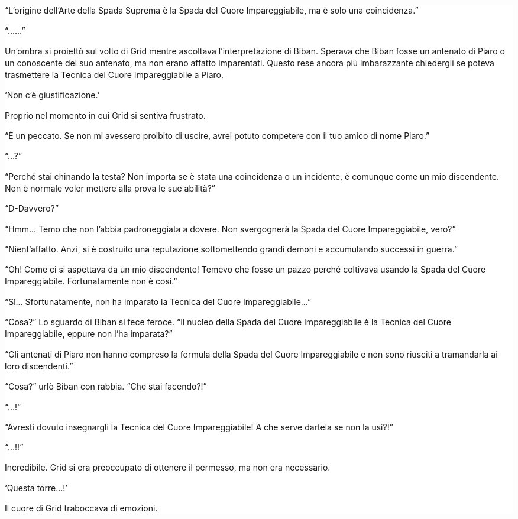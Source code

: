 “L’origine dell’Arte della Spada Suprema è la Spada del Cuore Impareggiabile, ma è solo una coincidenza.”
 
“……”
 
Un’ombra si proiettò sul volto di Grid mentre ascoltava l’interpretazione di Biban. Sperava che Biban fosse un antenato di Piaro o un conoscente del suo antenato, ma non erano affatto imparentati. Questo rese ancora più imbarazzante chiedergli se poteva trasmettere la Tecnica del Cuore Impareggiabile a Piaro.
 
‘Non c’è giustificazione.’
 
Proprio nel momento in cui Grid si sentiva frustrato.
 
“È un peccato. Se non mi avessero proibito di uscire, avrei potuto competere con il tuo amico di nome Piaro.”
 
“…?”
 
“Perché stai chinando la testa? Non importa se è stata una coincidenza o un incidente, è comunque come un mio discendente. Non è normale voler mettere alla prova le sue abilità?”
 
“D-Davvero?”
 
“Hmm… Temo che non l’abbia padroneggiata a dovere. Non svergognerà la Spada del Cuore Impareggiabile, vero?”
 
“Nient’affatto. Anzi, si è costruito una reputazione sottomettendo grandi demoni e accumulando successi in guerra.”
 
“Oh! Come ci si aspettava da un mio discendente! Temevo che fosse un pazzo perché coltivava usando la Spada del Cuore Impareggiabile. Fortunatamente non è così.”
 
“Sì… Sfortunatamente, non ha imparato la Tecnica del Cuore Impareggiabile…”
 
“Cosa?” Lo sguardo di Biban si fece feroce. “Il nucleo della Spada del Cuore Impareggiabile è la Tecnica del Cuore Impareggiabile, eppure non l’ha imparata?”
 
“Gli antenati di Piaro non hanno compreso la formula della Spada del Cuore Impareggiabile e non sono riusciti a tramandarla ai loro discendenti.”
 
“Cosa?” urlò Biban con rabbia. “Che stai facendo?!”
 
“…!”
 
“Avresti dovuto insegnargli la Tecnica del Cuore Impareggiabile! A che serve dartela se non la usi?!”
 
“…!!”
 
Incredibile. Grid si era preoccupato di ottenere il permesso, ma non era necessario.
 
‘Questa torre…!’
 
Il cuore di Grid traboccava di emozioni.


